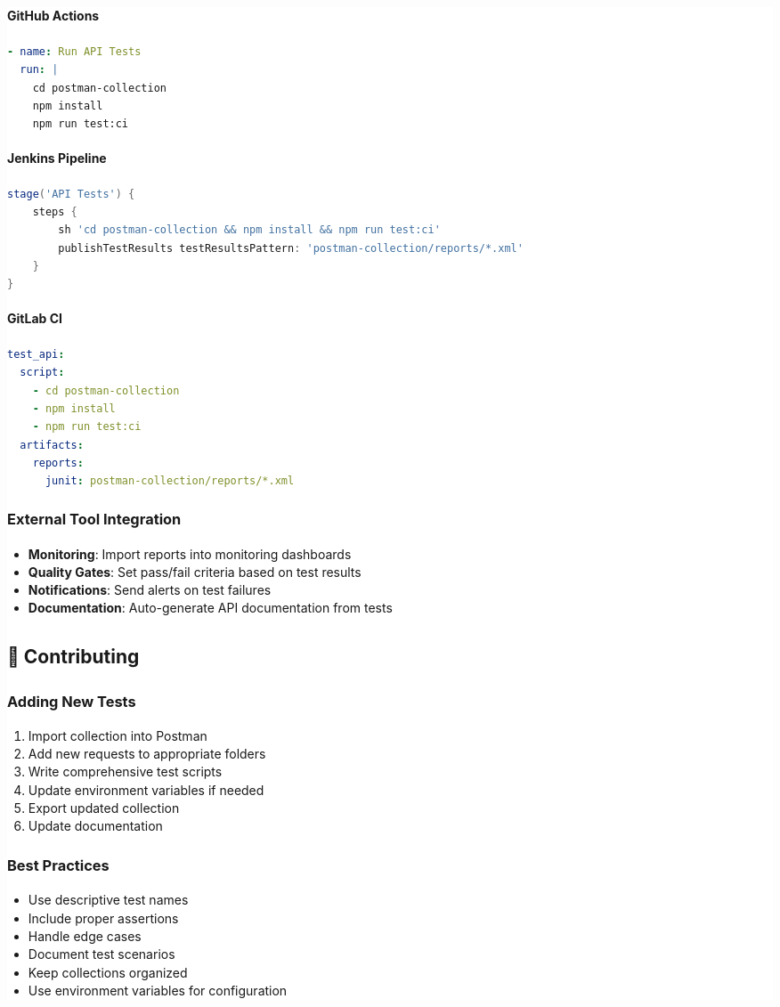 #### GitHub Actions
```yaml
- name: Run API Tests
  run: |
    cd postman-collection
    npm install
    npm run test:ci
```

#### Jenkins Pipeline
```groovy
stage('API Tests') {
    steps {
        sh 'cd postman-collection && npm install && npm run test:ci'
        publishTestResults testResultsPattern: 'postman-collection/reports/*.xml'
    }
}
```

#### GitLab CI
```yaml
test_api:
  script:
    - cd postman-collection
    - npm install
    - npm run test:ci
  artifacts:
    reports:
      junit: postman-collection/reports/*.xml
```

### External Tool Integration
- **Monitoring**: Import reports into monitoring dashboards
- **Quality Gates**: Set pass/fail criteria based on test results
- **Notifications**: Send alerts on test failures
- **Documentation**: Auto-generate API documentation from tests

## 🤝 Contributing

### Adding New Tests
1. Import collection into Postman
2. Add new requests to appropriate folders
3. Write comprehensive test scripts
4. Update environment variables if needed
5. Export updated collection
6. Update documentation

### Best Practices
- Use descriptive test names
- Include proper assertions
- Handle edge cases
- Document test scenarios  
- Keep collections organized
- Use environment variables for configuration
